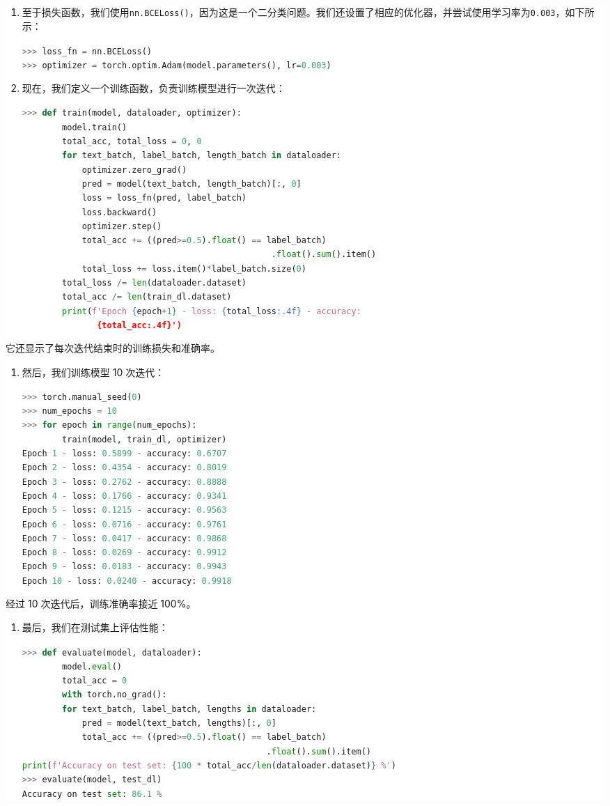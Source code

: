 1.  至于损失函数，我们使用`nn.BCELoss()`，因为这是一个二分类问题。我们还设置了相应的优化器，并尝试使用学习率为`0.003`，如下所示：

    ```py
    >>> loss_fn = nn.BCELoss()
    >>> optimizer = torch.optim.Adam(model.parameters(), lr=0.003) 
    ```

1.  现在，我们定义一个训练函数，负责训练模型进行一次迭代：

    ```py
    >>> def train(model, dataloader, optimizer):
            model.train()
            total_acc, total_loss = 0, 0
            for text_batch, label_batch, length_batch in dataloader:
                optimizer.zero_grad()
                pred = model(text_batch, length_batch)[:, 0]
                loss = loss_fn(pred, label_batch)
                loss.backward()
                optimizer.step()
                total_acc += ((pred>=0.5).float() == label_batch)
                                                      .float().sum().item()
                total_loss += loss.item()*label_batch.size(0)
            total_loss /= len(dataloader.dataset)
            total_acc /= len(train_dl.dataset)
            print(f'Epoch {epoch+1} - loss: {total_loss:.4f} - accuracy:
                   {total_acc:.4f}') 
    ```

它还显示了每次迭代结束时的训练损失和准确率。

1.  然后，我们训练模型 10 次迭代：

    ```py
    >>> torch.manual_seed(0)
    >>> num_epochs = 10
    >>> for epoch in range(num_epochs):
            train(model, train_dl, optimizer)
    Epoch 1 - loss: 0.5899 - accuracy: 0.6707
    Epoch 2 - loss: 0.4354 - accuracy: 0.8019
    Epoch 3 - loss: 0.2762 - accuracy: 0.8888
    Epoch 4 - loss: 0.1766 - accuracy: 0.9341
    Epoch 5 - loss: 0.1215 - accuracy: 0.9563
    Epoch 6 - loss: 0.0716 - accuracy: 0.9761
    Epoch 7 - loss: 0.0417 - accuracy: 0.9868
    Epoch 8 - loss: 0.0269 - accuracy: 0.9912
    Epoch 9 - loss: 0.0183 - accuracy: 0.9943
    Epoch 10 - loss: 0.0240 - accuracy: 0.9918 
    ```

经过 10 次迭代后，训练准确率接近 100%。

1.  最后，我们在测试集上评估性能：

    ```py
    >>> def evaluate(model, dataloader):
            model.eval()
            total_acc = 0
            with torch.no_grad():
            for text_batch, label_batch, lengths in dataloader:
                pred = model(text_batch, lengths)[:, 0]
                total_acc += ((pred>=0.5).float() == label_batch)
                                                     .float().sum().item()
    print(f'Accuracy on test set: {100 * total_acc/len(dataloader.dataset)} %')
    >>> evaluate(model, test_dl)
    Accuracy on test set: 86.1 % 
    ```
